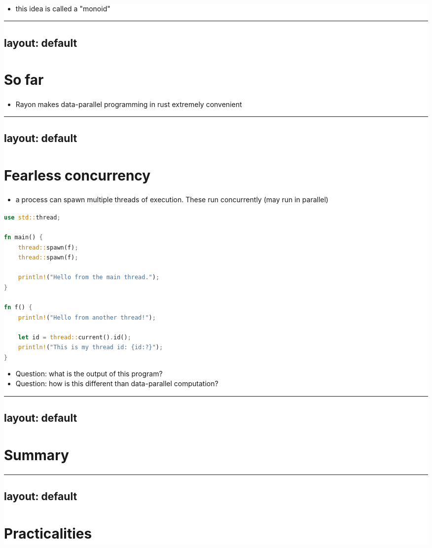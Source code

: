 - this idea is called a "monoid"


---
layout: default
---

# So far

- Rayon makes data-parallel programming in rust extremely convenient

---
layout: default
---

# Fearless concurrency 

- a process can spawn multiple threads of execution. These run concurrently (may run in parallel)  

```rust
use std::thread;

fn main() {
    thread::spawn(f);
    thread::spawn(f);

    println!("Hello from the main thread.");
}

fn f() {
    println!("Hello from another thread!");

    let id = thread::current().id();
    println!("This is my thread id: {id:?}");
}
```

- Question: what is the output of this program?
- Question: how is this different than data-parallel computation?

---
layout: default
---

# Summary


---
layout: default
---
# Practicalities
